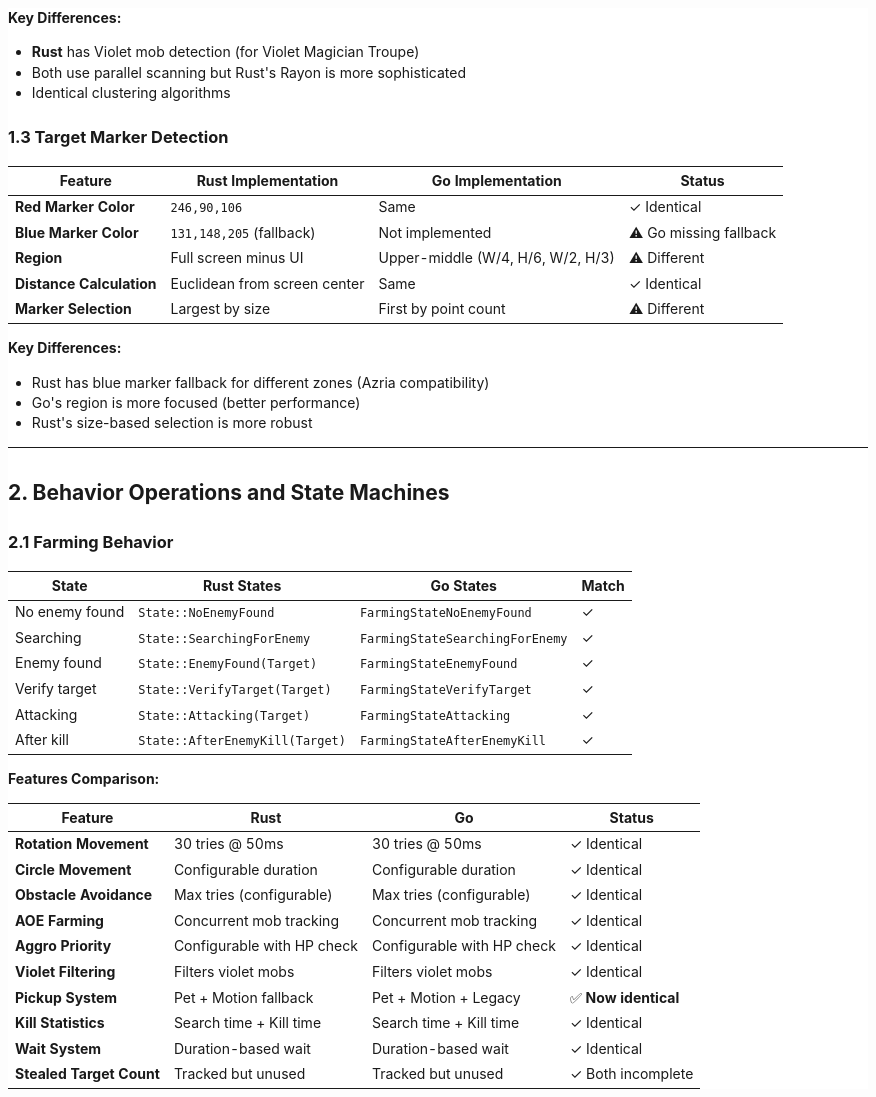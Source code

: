 **Key Differences:**
- **Rust** has Violet mob detection (for Violet Magician Troupe)
- Both use parallel scanning but Rust's Rayon is more sophisticated
- Identical clustering algorithms

### 1.3 Target Marker Detection

| Feature | Rust Implementation | Go Implementation | Status |
|---------|-------------------|-------------------|---------|
| **Red Marker Color** | `246,90,106` | Same | ✓ Identical |
| **Blue Marker Color** | `131,148,205` (fallback) | Not implemented | ⚠ Go missing fallback |
| **Region** | Full screen minus UI | Upper-middle (W/4, H/6, W/2, H/3) | ⚠ Different |
| **Distance Calculation** | Euclidean from screen center | Same | ✓ Identical |
| **Marker Selection** | Largest by size | First by point count | ⚠ Different |

**Key Differences:**
- Rust has blue marker fallback for different zones (Azria compatibility)
- Go's region is more focused (better performance)
- Rust's size-based selection is more robust

---

## 2. Behavior Operations and State Machines

### 2.1 Farming Behavior

| State | Rust States | Go States | Match |
|-------|------------|-----------|-------|
| No enemy found | `State::NoEnemyFound` | `FarmingStateNoEnemyFound` | ✓ |
| Searching | `State::SearchingForEnemy` | `FarmingStateSearchingForEnemy` | ✓ |
| Enemy found | `State::EnemyFound(Target)` | `FarmingStateEnemyFound` | ✓ |
| Verify target | `State::VerifyTarget(Target)` | `FarmingStateVerifyTarget` | ✓ |
| Attacking | `State::Attacking(Target)` | `FarmingStateAttacking` | ✓ |
| After kill | `State::AfterEnemyKill(Target)` | `FarmingStateAfterEnemyKill` | ✓ |

**Features Comparison:**

| Feature | Rust | Go | Status |
|---------|------|-----|--------|
| **Rotation Movement** | 30 tries @ 50ms | 30 tries @ 50ms | ✓ Identical |
| **Circle Movement** | Configurable duration | Configurable duration | ✓ Identical |
| **Obstacle Avoidance** | Max tries (configurable) | Max tries (configurable) | ✓ Identical |
| **AOE Farming** | Concurrent mob tracking | Concurrent mob tracking | ✓ Identical |
| **Aggro Priority** | Configurable with HP check | Configurable with HP check | ✓ Identical |
| **Violet Filtering** | Filters violet mobs | Filters violet mobs | ✓ Identical |
| **Pickup System** | Pet + Motion fallback | Pet + Motion + Legacy | ✅ **Now identical**  |
| **Kill Statistics** | Search time + Kill time | Search time + Kill time | ✓ Identical |
| **Wait System** | Duration-based wait | Duration-based wait | ✓ Identical |
| **Stealed Target Count** | Tracked but unused | Tracked but unused | ✓ Both incomplete |
